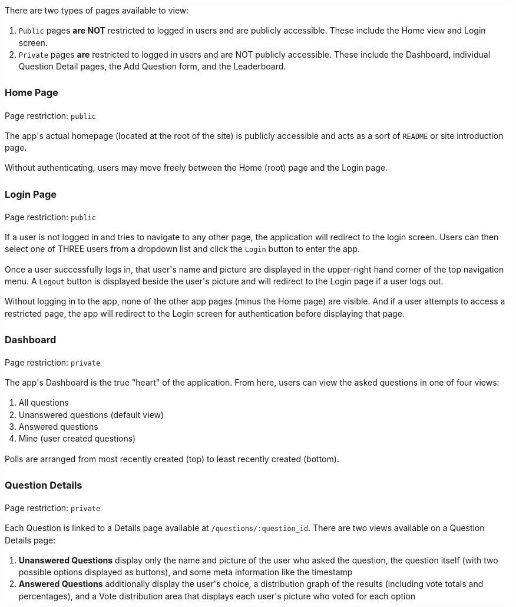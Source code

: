 There are two types of pages available to view:

1. `Public` pages **are NOT** restricted to logged in users and are publicly accessible. These include the Home view and Login screen.
2. `Private` pages **are** restricted to logged in users and are NOT publicly accessible. These include the Dashboard, individual Question Detail pages, the Add Question form, and the Leaderboard.

### Home Page

Page restriction: `public`

The app's actual homepage (located at the root of the site) is publicly accessible and acts as a sort of `README` or site introduction page. 

Without authenticating, users may move freely between the Home (root) page and the Login page.

### Login Page

Page restriction: `public`

If a user is not logged in and tries to navigate to any other page, the application will redirect to the login screen. Users can then select one of THREE users from a dropdown list and click the `Login` button to enter the app. 

Once a user successfully logs in, that user's name and picture are displayed in the upper-right hand corner of the top navigation menu. A `Logout` button is displayed beside the user's picture and will redirect to the Login page if a user logs out.

Without logging in to the app, none of the other app pages (minus the Home page) are visible. And if a user attempts to access a restricted page, the app will redirect to the Login screen for authentication before displaying that page.

### Dashboard

Page restriction: `private`

The app's Dashboard is the true "heart" of the application. From here, users can view the asked questions in one of four views:

1. All questions
2. Unanswered questions (default view)
3. Answered questions
4. Mine (user created questions)

Polls are arranged from most recently created (top) to least recently created (bottom).

### Question Details

Page restriction: `private`

Each Question is linked to a Details page available at `/questions/:question_id`. There are two views available on a Question Details page:

1. **Unanswered Questions** display only the name and picture of the user who asked the question, the question itself (with two possible options displayed as buttons), and some meta information like the timestamp
2. **Answered Questions** additionally display the user's choice, a distribution graph of the results (including vote totals and percentages), and a Vote distribution area that displays each user's picture who voted for each option
